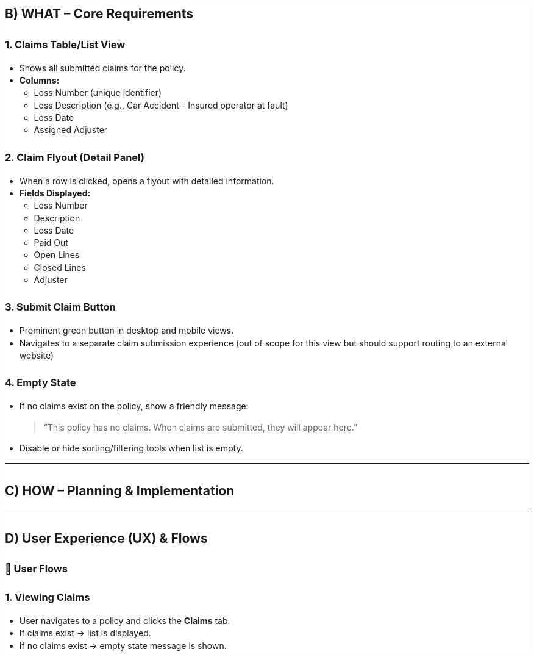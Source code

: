 ## **B) WHAT – Core Requirements**

### 1. **Claims Table/List View**

- Shows all submitted claims for the policy.
- **Columns:**
    - Loss Number (unique identifier)
    - Loss Description (e.g., Car Accident - Insured operator at fault)
    - Loss Date
    - Assigned Adjuster

### 2. **Claim Flyout (Detail Panel)**

- When a row is clicked, opens a flyout with detailed information.
- **Fields Displayed:**
    - Loss Number
    - Description
    - Loss Date
    - Paid Out
    - Open Lines
    - Closed Lines
    - Adjuster

### 3. **Submit Claim Button**

- Prominent green button in desktop and mobile views.
- Navigates to a separate claim submission experience (out of scope for this view but should support routing to an external website)

### 4. **Empty State**

- If no claims exist on the policy, show a friendly message:
    
    > “This policy has no claims. When claims are submitted, they will appear here.”
    > 
- Disable or hide sorting/filtering tools when list is empty.

---

## **C) HOW – Planning & Implementation**

---

## **D) User Experience (UX) & Flows**

### 🧭 User Flows

### 1. Viewing Claims

- User navigates to a policy and clicks the **Claims** tab.
- If claims exist → list is displayed.
- If no claims exist → empty state message is shown.
